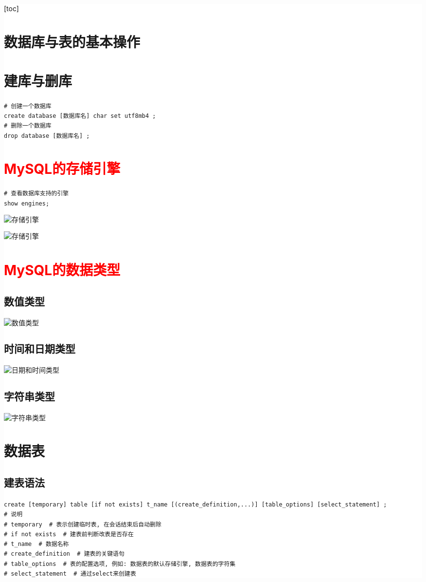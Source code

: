 [toc]

# **数据库与表的基本操作**

# 建库与删库

```mysql
# 创建一个数据库
create database [数据库名] char set utf8mb4 ;
# 删除一个数据库
drop database [数据库名] ;
```

# <font color=red>MySQL的存储引擎</font>

```mysql
# 查看数据库支持的引擎
show engines;
```

![存储引擎](https://gitee.com/alicehomeindex/pic/raw/Master-Release/Markdown/MySQL/pic_1.png)

![存储引擎](https://gitee.com/alicehomeindex/pic/raw/Master-Release/Markdown/MySQL/show_engines.png)

# <font color=red>MySQL的数据类型</font>

## 数值类型

![数值类型](https://gitee.com/alicehomeindex/pic/raw/Master-Release/Markdown/MySQL/pic_2.png)

## 时间和日期类型

![日期和时间类型](https://gitee.com/alicehomeindex/pic/raw/Master-Release/Markdown/MySQL/pic_3.png)

## 字符串类型

![字符串类型](https://gitee.com/alicehomeindex/pic/raw/Master-Release/Markdown/MySQL/pic_4.png)

# 数据表

## 建表语法

```mysql
create [temporary] table [if not exists] t_name [(create_definition,...)] [table_options] [select_statement] ;
# 说明
# temporary  # 表示创建临时表, 在会话结束后自动删除
# if not exists  # 建表前判断改表是否存在
# t_name  # 数据名称
# create_definition  # 建表的关键语句
# table_options  # 表的配置选项, 例如: 数据表的默认存储引擎, 数据表的字符集
# select_statement  # 通过select来创建表
```
